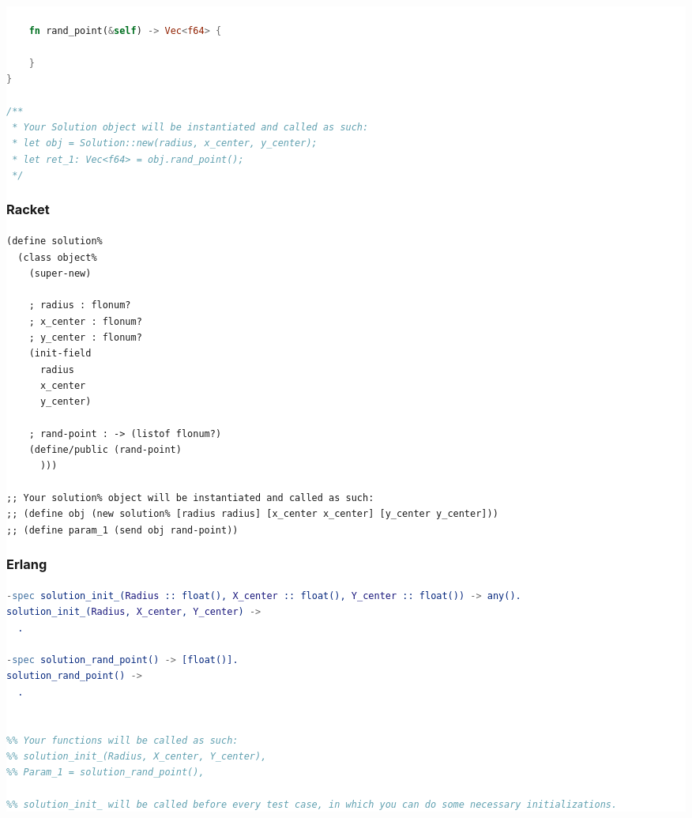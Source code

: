 ```rust
    
    fn rand_point(&self) -> Vec<f64> {
        
    }
}

/**
 * Your Solution object will be instantiated and called as such:
 * let obj = Solution::new(radius, x_center, y_center);
 * let ret_1: Vec<f64> = obj.rand_point();
 */
```

### Racket

```racket
(define solution%
  (class object%
    (super-new)
    
    ; radius : flonum?
    ; x_center : flonum?
    ; y_center : flonum?
    (init-field
      radius
      x_center
      y_center)
    
    ; rand-point : -> (listof flonum?)
    (define/public (rand-point)
      )))

;; Your solution% object will be instantiated and called as such:
;; (define obj (new solution% [radius radius] [x_center x_center] [y_center y_center]))
;; (define param_1 (send obj rand-point))
```

### Erlang

```erlang
-spec solution_init_(Radius :: float(), X_center :: float(), Y_center :: float()) -> any().
solution_init_(Radius, X_center, Y_center) ->
  .

-spec solution_rand_point() -> [float()].
solution_rand_point() ->
  .


%% Your functions will be called as such:
%% solution_init_(Radius, X_center, Y_center),
%% Param_1 = solution_rand_point(),

%% solution_init_ will be called before every test case, in which you can do some necessary initializations.
```
